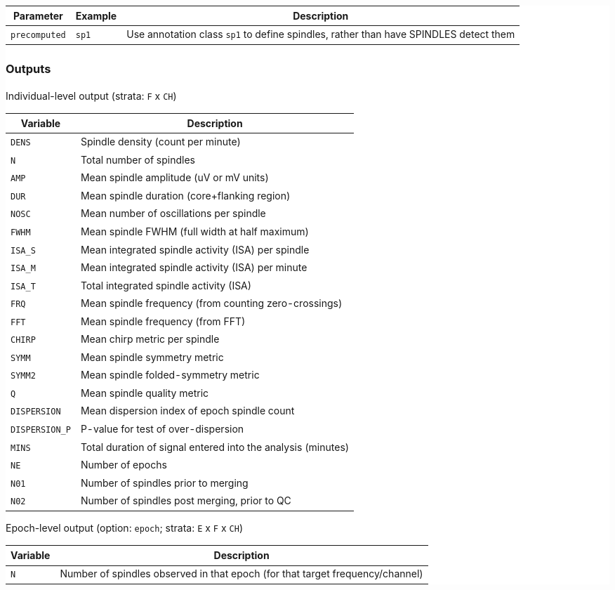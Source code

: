 | Parameter | Example | Description |
| --- | --- | --- |
|`precomputed` | `sp1` | Use annotation class `sp1` to define spindles, rather than have SPINDLES detect them |

          
<h3>Outputs</h3>

Individual-level output (strata: `F` x `CH`)

| Variable | Description |
| ---- | ---- | 
| `DENS`  | Spindle density (count per minute) |
| `N`     | Total number of spindles |
| `AMP`   | Mean spindle amplitude (uV or mV units) |
| `DUR`   | Mean spindle duration (core+flanking region) |
| `NOSC` | Mean number of oscillations per spindle |
| `FWHM` | Mean spindle FWHM (full width at half maximum) |
| `ISA_S` | Mean integrated spindle activity (ISA) per spindle | 
| `ISA_M` | Mean integrated spindle activity (ISA) per minute |
| `ISA_T` | Total integrated spindle activity (ISA) |
| `FRQ`   | Mean spindle frequency (from counting zero-crossings) |
| `FFT`   | Mean spindle frequency (from FFT) |
| `CHIRP` | Mean chirp metric per spindle |
| `SYMM`  | Mean spindle symmetry metric |
| `SYMM2` | Mean spindle folded-symmetry metric |
| `Q`     | Mean spindle quality metric |
| `DISPERSION` | Mean dispersion index of epoch spindle count |
| `DISPERSION_P` | P-value for test of over-dispersion |
| `MINS`  | Total duration of signal entered into the analysis (minutes) |
| `NE`    | Number of epochs |
| `N01`   | Number of spindles prior to merging |
| `N02`   | Number of spindles post merging, prior to QC |

Epoch-level output (option: `epoch`; strata: `E` x `F` x `CH`)

| Variable | Description |
| ---- | ---- | 
| `N` | Number of spindles observed in that epoch (for that target frequency/channel) |
 